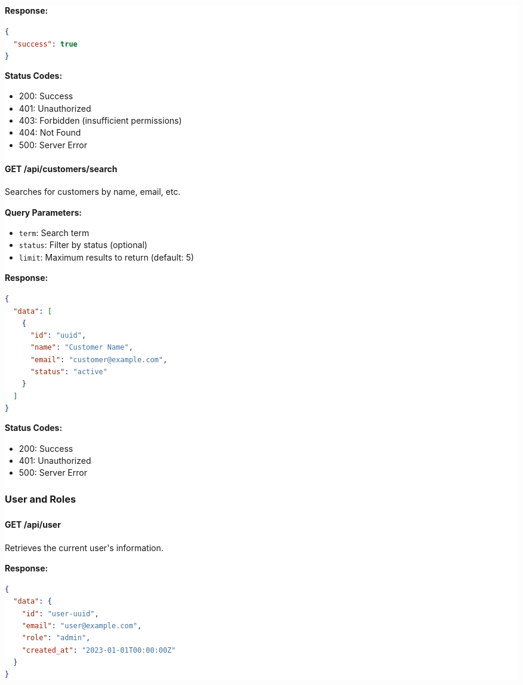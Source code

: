 **Response:**

```json
{
  "success": true
}
```

**Status Codes:**

- 200: Success
- 401: Unauthorized
- 403: Forbidden (insufficient permissions)
- 404: Not Found
- 500: Server Error

#### GET /api/customers/search

Searches for customers by name, email, etc.

**Query Parameters:**

- `term`: Search term
- `status`: Filter by status (optional)
- `limit`: Maximum results to return (default: 5)

**Response:**

```json
{
  "data": [
    {
      "id": "uuid",
      "name": "Customer Name",
      "email": "customer@example.com",
      "status": "active"
    }
  ]
}
```

**Status Codes:**

- 200: Success
- 401: Unauthorized
- 500: Server Error

### User and Roles

#### GET /api/user

Retrieves the current user's information.

**Response:**

```json
{
  "data": {
    "id": "user-uuid",
    "email": "user@example.com",
    "role": "admin",
    "created_at": "2023-01-01T00:00:00Z"
  }
}
```
